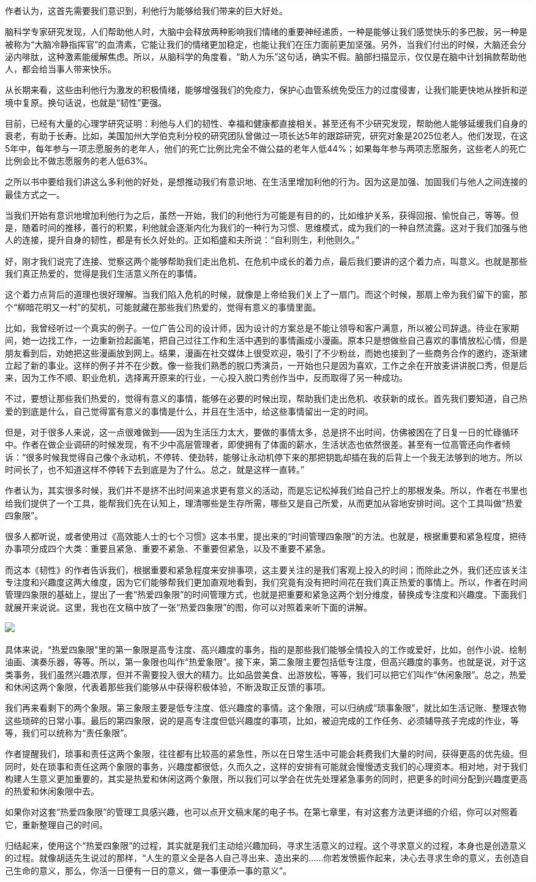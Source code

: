 作者认为，这首先需要我们意识到，利他行为能够给我们带来的巨大好处。

脑科学专家研究发现，人们帮助他人时，大脑中会释放两种影响我们情绪的重要神经递质，一种是能够让我们感觉快乐的多巴胺，另一种是被称为“大脑冷静指挥官”的血清素，它能让我们的情绪更加稳定，也能让我们在压力面前更加坚强。另外，当我们付出的时候，大脑还会分泌内啡肽，这种激素能缓解焦虑。所以，从脑科学的角度看，“助人为乐”这句话，确实不假。脑部扫描显示，仅仅是在脑中计划捐款帮助他人，都会给当事人带来快乐。

从长期来看，这些由利他行为激发的积极情绪，能够增强我们的免疫力，保护心血管系统免受压力的过度侵害，让我们能更快地从挫折和逆境中复原。换句话说，也就是“韧性”更强。

目前，已经有大量的心理学研究证明：利他与人们的韧性、幸福和健康都直接相关。甚至还有不少研究发现，帮助他人能够延缓我们自身的衰老，有助于长寿。比如，美国加州大学伯克利分校的研究团队曾做过一项长达5年的跟踪研究，研究对象是2025位老人。他们发现，在这5年中，每年参与一项志愿服务的老年人，他们的死亡比例比完全不做公益的老年人低44%；如果每年参与两项志愿服务，这些老人的死亡比例会比不做志愿服务的老人低63%。

之所以书中要给我们讲这么多利他的好处，是想推动我们有意识地、在生活里增加利他的行为。因为这是加强、加固我们与他人之间连接的最佳方式之一。

当我们开始有意识地增加利他行为之后，虽然一开始，我们的利他行为可能是有目的的，比如维护关系，获得回报、愉悦自己，等等。但是，随着时间的推移，善行的积累，利他就会逐渐内化为我们的一种行为习惯、思维模式，成为我们的一种自然流露。这对于我们加强与他人的连接，提升自身的韧性，都是有长久好处的。正如稻盛和夫所说：“自利则生，利他则久。”

好，刚才我们说完了连接、觉察这两个能够帮助我们走出危机、在危机中成长的着力点，最后我们要讲的这个着力点，叫意义。也就是那些我们真正热爱的，觉得是我们生活意义所在的事情。

这个着力点背后的道理也很好理解。当我们陷入危机的时候，就像是上帝给我们关上了一扇门。而这个时候，那扇上帝为我们留下的窗，那个“柳暗花明又一村”的契机，可能就藏在那些我们热爱的，觉得有意义的事情里面。

比如，我曾经听过一个真实的例子。一位广告公司的设计师，因为设计的方案总是不能让领导和客户满意，所以被公司辞退。待业在家期间，她一边找工作，一边重新捡起画笔，把自己过往工作和生活中遇到的事情画成小漫画。原本只是想做些自己喜欢的事情放松心情，但是朋友看到后，劝她把这些漫画放到网上。结果，漫画在社交媒体上很受欢迎，吸引了不少粉丝，而她也接到了一些商务合作的邀约，逐渐建立起了新的事业。这样的例子并不在少数。像一些我们熟悉的脱口秀演员，一开始也只是因为喜欢，工作之余在开放麦讲讲脱口秀，但是后来，因为工作不顺、职业危机，选择离开原来的行业，一心投入脱口秀创作当中，反而取得了另一种成功。

不过，要想让那些我们热爱的，觉得有意义的事情，能够在必要的时候出现，帮助我们走出危机、收获新的成长。首先我们要知道，自己热爱的到底是什么，自己觉得富有意义的事情是什么，并且在生活中，给这些事情留出一定的时间。

但是，对于很多人来说，这一点很难做到——因为生活压力太大，要做的事情太多，总是挤不出时间，仿佛被困在了日复一日的忙碌循环中。作者在做企业调研的时候发现，有不少中高层管理者，即使拥有了体面的薪水，生活状态也依然很差。甚至有一位高管还向作者倾诉：“很多时候我觉得自己像个永动机，不停转、使劲转，能够让永动机停下来的那把钥匙却插在我的后背上一个我无法够到的地方。所以时间长了，也不知道这样不停转下去到底是为了什么。总之，就是这样一直转。”

作者认为，其实很多时候，我们并不是挤不出时间来追求更有意义的活动，而是忘记松掉我们给自己拧上的那根发条。所以，作者在书里也给我们提供了一个工具，能帮我们先在认知上，理清哪些是生存所需，哪些又是自己所爱，从而更加从容地安排时间。这个工具叫做“热爱四象限”。

很多人都听说，或者使用过《高效能人士的七个习惯》这本书里，提出来的“时间管理四象限”的方法。也就是，根据重要和紧急程度，把待办事项分成四个大类：重要且紧急、重要不紧急、不重要但紧急，以及不重要不紧急。

而这本《韧性》的作者告诉我们，根据重要和紧急程度来安排事项，这主要关注的是我们客观上投入的时间；而除此之外，我们还应该关注专注度和兴趣度这两大维度，因为它们能够帮我们更加直观地看到，我们究竟有没有把时间花在我们真正热爱的事情上。所以，作者在时间管理四象限的基础上，提出了一套“热爱四象限”的时间管理方式，也就是把重要和紧急这两个划分维度，替换成专注度和兴趣度。下面我们就展开来说说。这里，我也在文稿中放了一张“热爱四象限”的图，你可以对照着来听下面的讲解。

<img  src="https://piccdn.umiwi.com/uploader/image/ddarticle/2022111114/1791159496685463728/111114.png" width="562"/>



具体来说，“热爱四象限”里的第一象限是高专注度、高兴趣度的事务，指的是那些我们能够全情投入的工作或爱好，比如，创作小说、绘制油画、演奏乐器，等等。所以，第一象限也叫作“热爱象限”。接下来，第二象限主要包括低专注度，但高兴趣度的事务。也就是说，对于这类事务，我们虽然兴趣浓厚，但并不需要投入很大的精力。比如品尝美食、出游放松，等等，我们可以把它们叫作“休闲象限”。总之，热爱和休闲这两个象限，代表着那些我们能够从中获得积极体验，不断汲取正反馈的事项。

我们再来看剩下的两个象限。第三象限主要是低专注度、低兴趣度的事情。这个象限，可以归纳成“琐事象限”，就比如生活记账、整理衣物这些琐碎的日常小事。最后的第四象限，说的是高专注度但低兴趣度的事项，比如，被迫完成的工作任务、必须辅导孩子完成的作业，等等，我们可以统称为“责任象限”。

作者提醒我们，琐事和责任这两个象限，往往都有比较高的紧急性，所以在日常生活中可能会耗费我们大量的时间，获得更高的优先级。但同时，处在琐事和责任这两个象限的事务，兴趣度都很低，久而久之，这样的安排有可能就会慢慢透支我们的心理资本。相对地，对于我们构建人生意义更加重要的，其实是热爱和休闲这两个象限，所以我们可以学会在优先处理紧急事务的同时，把更多的时间分配到兴趣度更高的热爱和休闲象限中去。

如果你对这套“热爱四象限”的管理工具感兴趣，也可以点开文稿末尾的电子书。在第七章里，有对这套方法更详细的介绍，你可以对照着它，重新整理自己的时间。

归结起来，使用这个“热爱四象限”的过程，其实就是我们主动给兴趣加码，寻求生活意义的过程。这个寻求意义的过程，本身也是创造意义的过程。就像胡适先生说过的那样，“人生的意义全是各人自己寻出来、造出来的……你若发愤振作起来，决心去寻求生命的意义，去创造自己生命的意义，那么，你活一日便有一日的意义，做一事便添一事的意义”。

